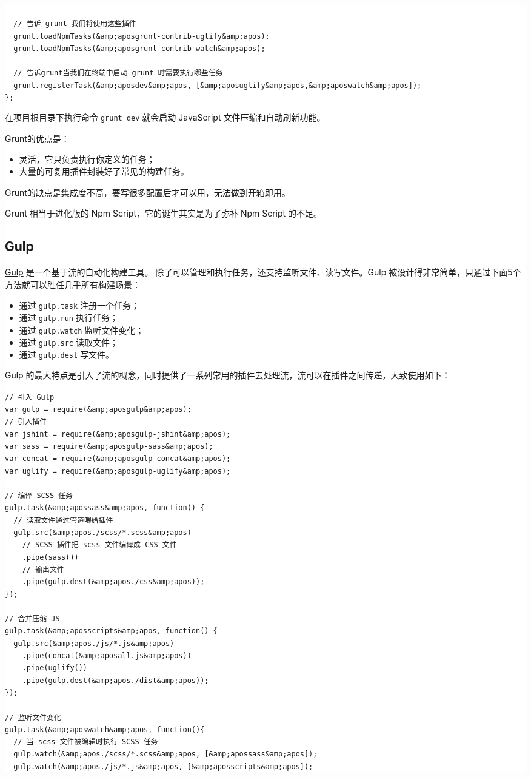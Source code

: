 ```

  // 告诉 grunt 我们将使用这些插件
  grunt.loadNpmTasks(&amp;aposgrunt-contrib-uglify&amp;apos);
  grunt.loadNpmTasks(&amp;aposgrunt-contrib-watch&amp;apos);

  // 告诉grunt当我们在终端中启动 grunt 时需要执行哪些任务
  grunt.registerTask(&amp;aposdev&amp;apos, [&amp;aposuglify&amp;apos,&amp;aposwatch&amp;apos]);
};

```

在项目根目录下执行命令 `grunt dev` 就会启动 JavaScript 文件压缩和自动刷新功能。

Grunt的优点是：

- 灵活，它只负责执行你定义的任务；
- 大量的可复用插件封装好了常见的构建任务。

Grunt的缺点是集成度不高，要写很多配置后才可以用，无法做到开箱即用。

Grunt 相当于进化版的 Npm Script，它的诞生其实是为了弥补 Npm Script 的不足。

## Gulp

[Gulp](http://gulpjs.com) 是一个基于流的自动化构建工具。
除了可以管理和执行任务，还支持监听文件、读写文件。Gulp 被设计得非常简单，只通过下面5个方法就可以胜任几乎所有构建场景：

- 通过 `gulp.task` 注册一个任务；
- 通过 `gulp.run` 执行任务；
- 通过 `gulp.watch` 监听文件变化；
- 通过 `gulp.src` 读取文件；
- 通过 `gulp.dest` 写文件。

Gulp 的最大特点是引入了流的概念，同时提供了一系列常用的插件去处理流，流可以在插件之间传递，大致使用如下：

```
// 引入 Gulp
var gulp = require(&amp;aposgulp&amp;apos); 
// 引入插件
var jshint = require(&amp;aposgulp-jshint&amp;apos);
var sass = require(&amp;aposgulp-sass&amp;apos);
var concat = require(&amp;aposgulp-concat&amp;apos);
var uglify = require(&amp;aposgulp-uglify&amp;apos);

// 编译 SCSS 任务
gulp.task(&amp;apossass&amp;apos, function() {
  // 读取文件通过管道喂给插件
  gulp.src(&amp;apos./scss/*.scss&amp;apos)
    // SCSS 插件把 scss 文件编译成 CSS 文件
    .pipe(sass())
    // 输出文件
    .pipe(gulp.dest(&amp;apos./css&amp;apos));
});

// 合并压缩 JS
gulp.task(&amp;aposscripts&amp;apos, function() {
  gulp.src(&amp;apos./js/*.js&amp;apos)
    .pipe(concat(&amp;aposall.js&amp;apos))
    .pipe(uglify())
    .pipe(gulp.dest(&amp;apos./dist&amp;apos));
});

// 监听文件变化
gulp.task(&amp;aposwatch&amp;apos, function(){
  // 当 scss 文件被编辑时执行 SCSS 任务
  gulp.watch(&amp;apos./scss/*.scss&amp;apos, [&amp;apossass&amp;apos]);
  gulp.watch(&amp;apos./js/*.js&amp;apos, [&amp;aposscripts&amp;apos]);    
```